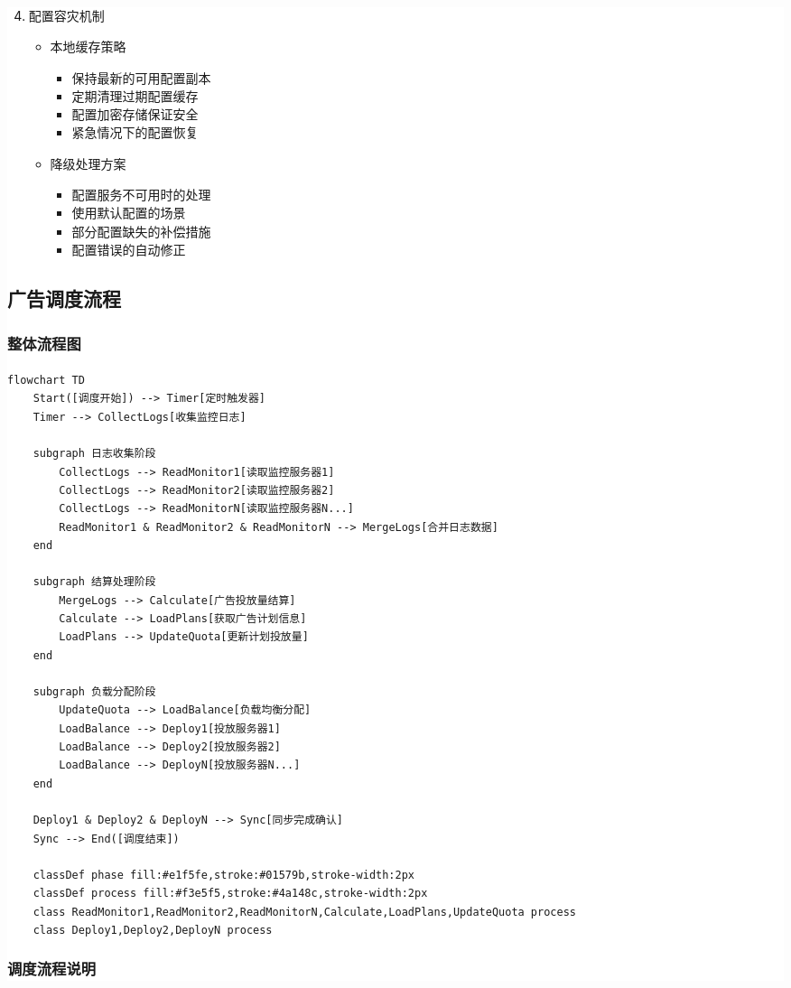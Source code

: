 4. 配置容灾机制
   - 本地缓存策略
     * 保持最新的可用配置副本
     * 定期清理过期配置缓存
     * 配置加密存储保证安全
     * 紧急情况下的配置恢复

   - 降级处理方案
     * 配置服务不可用时的处理
     * 使用默认配置的场景
     * 部分配置缺失的补偿措施
     * 配置错误的自动修正

## 广告调度流程

### 整体流程图

```mermaid
flowchart TD
    Start([调度开始]) --> Timer[定时触发器]
    Timer --> CollectLogs[收集监控日志]
    
    subgraph 日志收集阶段
        CollectLogs --> ReadMonitor1[读取监控服务器1]
        CollectLogs --> ReadMonitor2[读取监控服务器2]
        CollectLogs --> ReadMonitorN[读取监控服务器N...]
        ReadMonitor1 & ReadMonitor2 & ReadMonitorN --> MergeLogs[合并日志数据]
    end
    
    subgraph 结算处理阶段
        MergeLogs --> Calculate[广告投放量结算]
        Calculate --> LoadPlans[获取广告计划信息]
        LoadPlans --> UpdateQuota[更新计划投放量]
    end
    
    subgraph 负载分配阶段
        UpdateQuota --> LoadBalance[负载均衡分配]
        LoadBalance --> Deploy1[投放服务器1]
        LoadBalance --> Deploy2[投放服务器2]
        LoadBalance --> DeployN[投放服务器N...]
    end
    
    Deploy1 & Deploy2 & DeployN --> Sync[同步完成确认]
    Sync --> End([调度结束])

    classDef phase fill:#e1f5fe,stroke:#01579b,stroke-width:2px
    classDef process fill:#f3e5f5,stroke:#4a148c,stroke-width:2px
    class ReadMonitor1,ReadMonitor2,ReadMonitorN,Calculate,LoadPlans,UpdateQuota process
    class Deploy1,Deploy2,DeployN process
```

### 调度流程说明
